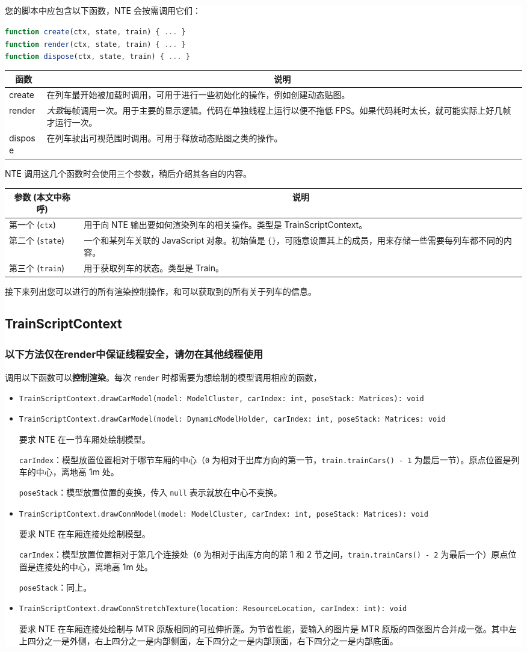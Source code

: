 您的脚本中应包含以下函数，NTE 会按需调用它们：

```javascript
function create(ctx, state, train) { ... }
function render(ctx, state, train) { ... }
function dispose(ctx, state, train) { ... }
```

| 函数    | 说明                                                         |
| ------- | ------------------------------------------------------------ |
| create  | 在列车最开始被加载时调用，可用于进行一些初始化的操作，例如创建动态贴图。 |
| render  | *大致*每帧调用一次。用于主要的显示逻辑。代码在单独线程上运行以便不拖低 FPS。如果代码耗时太长，就可能实际上好几帧才运行一次。 |
| dispose | 在列车驶出可视范围时调用。可用于释放动态贴图之类的操作。     |

NTE 调用这几个函数时会使用三个参数，稍后介绍其各自的内容。

| 参数 (本文中称呼) | 说明                                                         |
| ----------------- | ------------------------------------------------------------ |
| 第一个 (`ctx`)    | 用于向 NTE 输出要如何渲染列车的相关操作。类型是 TrainScriptContext。 |
| 第二个 (`state`)  | 一个和某列车关联的 JavaScript 对象。初始值是 `{}`，可随意设置其上的成员，用来存储一些需要每列车都不同的内容。 |
| 第三个 (`train`)  | 用于获取列车的状态。类型是 Train。                           |

接下来列出您可以进行的所有渲染控制操作，和可以获取到的所有关于列车的信息。



## TrainScriptContext
### 以下方法仅在render中保证线程安全，请勿在其他线程使用
调用以下函数可以**控制渲染**。每次 `render` 时都需要为想绘制的模型调用相应的函数，

- `TrainScriptContext.drawCarModel(model: ModelCluster, carIndex: int, poseStack: Matrices): void`

- `TrainScriptContext.drawCarModel(model: DynamicModelHolder, carIndex: int, poseStack: Matrices: void`

  要求 NTE 在一节车厢处绘制模型。

  `carIndex`：模型放置位置相对于哪节车厢的中心（`0` 为相对于出库方向的第一节，`train.trainCars() - 1` 为最后一节）。原点位置是列车的中心，离地高 1m 处。

  `poseStack`：模型放置位置的变换，传入 `null` 表示就放在中心不变换。

- `TrainScriptContext.drawConnModel(model: ModelCluster, carIndex: int, poseStack: Matrices): void`

  要求 NTE 在车厢连接处绘制模型。

  `carIndex`：模型放置位置相对于第几个连接处（`0` 为相对于出库方向的第 1 和 2 节之间，`train.trainCars() - 2` 为最后一个）原点位置是连接处的中心，离地高 1m 处。

  `poseStack`：同上。


- `TrainScriptContext.drawConnStretchTexture(location: ResourceLocation, carIndex: int): void`

  要求 NTE 在车厢连接处绘制与 MTR 原版相同的可拉伸折蓬。为节省性能，要输入的图片是 MTR 原版的四张图片合并成一张。其中左上四分之一是外侧，右上四分之一是内部侧面，左下四分之一是内部顶面，右下四分之一是内部底面。
